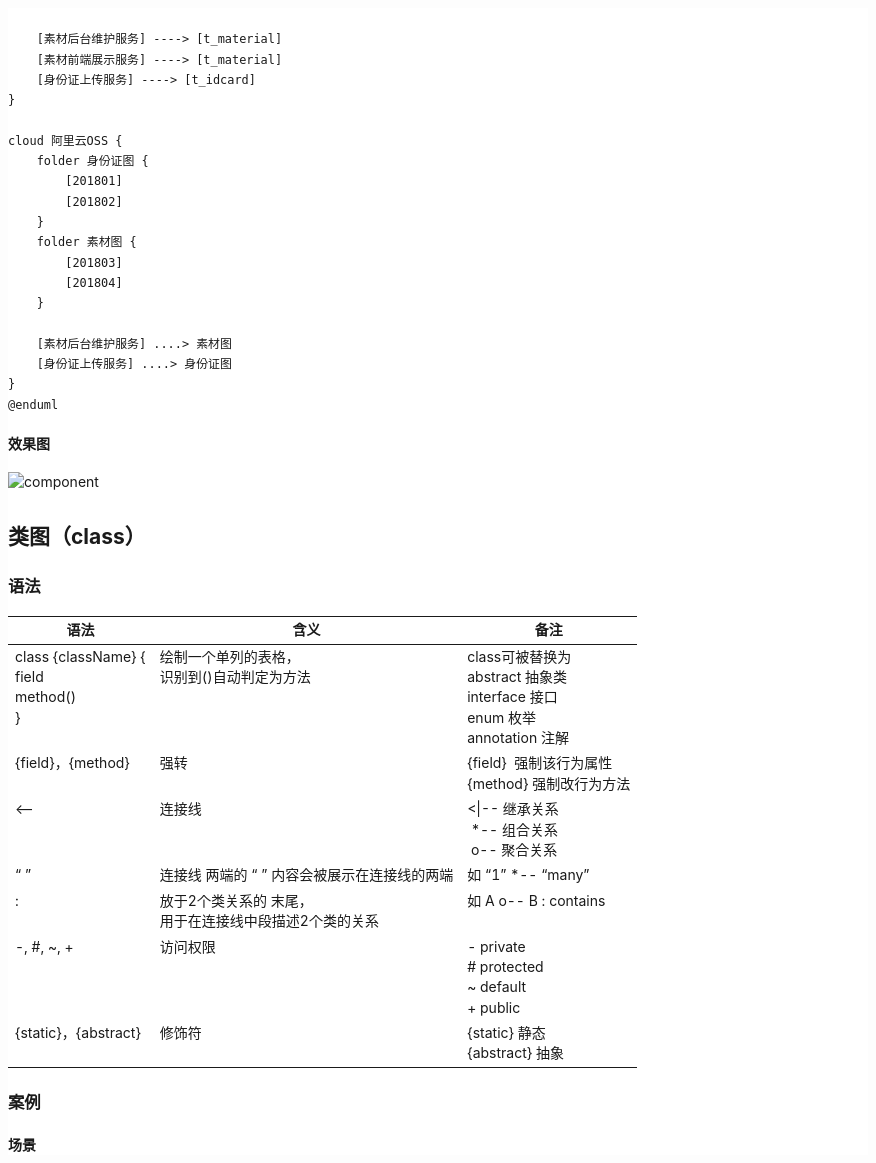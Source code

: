 ```wiki

    [素材后台维护服务] ----> [t_material]
    [素材前端展示服务] ----> [t_material]
    [身份证上传服务] ----> [t_idcard]
}

cloud 阿里云OSS {
    folder 身份证图 {
        [201801]
        [201802]
    }
    folder 素材图 {
        [201803]
        [201804]
    }

    [素材后台维护服务] ....> 素材图
    [身份证上传服务] ....> 身份证图
}
@enduml
```

#### 效果图

![component](https://xgpub.oss-cn-hangzhou.aliyuncs.com/2018/Q2/plantUmlInAction/demoPic/component.png)



## 类图（class）

### 语法

| 语法                                                      | 含义                                                        | 备注                                                         |
| --------------------------------------------------------- | ----------------------------------------------------------- | ------------------------------------------------------------ |
| class {className} {<br />   field<br />   method()<br />} | 绘制一个单列的表格，<br />识别到()自动判定为方法            | class可被替换为<br />abstract 抽象类<br />interface 接口<br />enum 枚举<br /> annotation  注解 |
| {field}，{method}                                         | 强转                                                        | {field}  强制该行为属性<br /> {method} 强制改行为方法        |
| <--                                                       | 连接线<br />                                                | <\|--  继承关系<br />  *-- 组合关系<br />  o-- 聚合关系      |
| “ ”                                                       | 连接线 两端的 “ ” 内容会被展示在连接线的两端                | 如 “1” *-- “many”                                            |
| :                                                         | 放于2个类关系的 末尾，<br />用于在连接线中段描述2个类的关系 | 如 A o-- B : contains                                        |
| -, #, ~, +                                                | 访问权限                                                    | - private<br /># protected<br />~ default<br />+ public      |
| {static}，{abstract}                                      | 修饰符                                                      | {static} 静态<br />{abstract} 抽象                           |

### 案例

#### 场景
